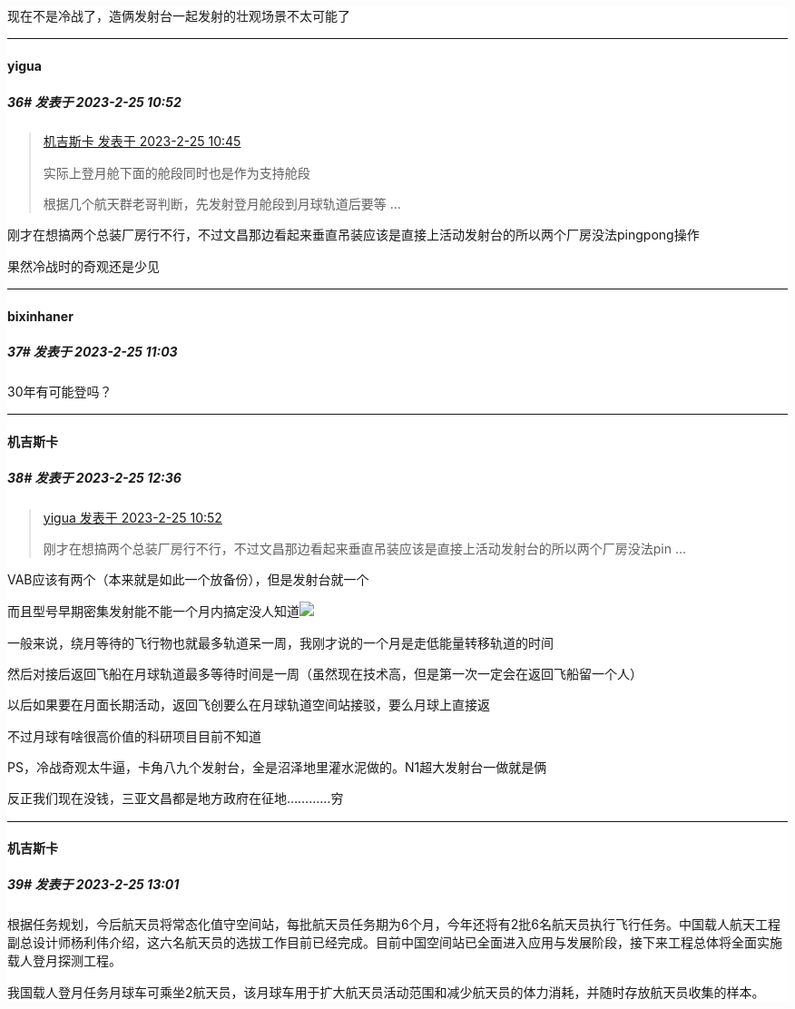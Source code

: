 现在不是冷战了，造俩发射台一起发射的壮观场景不太可能了

*****

####  yigua  
##### 36#       发表于 2023-2-25 10:52

<blockquote><a href="httphttps://bbs.saraba1st.com/2b/forum.php?mod=redirect&amp;goto=findpost&amp;pid=59880604&amp;ptid=2121092" target="_blank">机吉斯卡 发表于 2023-2-25 10:45</a>

实际上登月舱下面的舱段同时也是作为支持舱段

根据几个航天群老哥判断，先发射登月舱段到月球轨道后要等 ...</blockquote>
刚才在想搞两个总装厂房行不行，不过文昌那边看起来垂直吊装应该是直接上活动发射台的所以两个厂房没法pingpong操作

果然冷战时的奇观还是少见

*****

####  bixinhaner  
##### 37#       发表于 2023-2-25 11:03

30年有可能登吗？

*****

####  机吉斯卡  
##### 38#       发表于 2023-2-25 12:36

<blockquote><a href="httphttps://bbs.saraba1st.com/2b/forum.php?mod=redirect&amp;goto=findpost&amp;pid=59880661&amp;ptid=2121092" target="_blank">yigua 发表于 2023-2-25 10:52</a>

刚才在想搞两个总装厂房行不行，不过文昌那边看起来垂直吊装应该是直接上活动发射台的所以两个厂房没法pin ...</blockquote>
VAB应该有两个（本来就是如此一个放备份），但是发射台就一个

而且型号早期密集发射能不能一个月内搞定没人知道<img src="https://static.saraba1st.com/image/smiley/face2017/001.png" referrerpolicy="no-referrer">

一般来说，绕月等待的飞行物也就最多轨道呆一周，我刚才说的一个月是走低能量转移轨道的时间

然后对接后返回飞船在月球轨道最多等待时间是一周（虽然现在技术高，但是第一次一定会在返回飞船留一个人）

以后如果要在月面长期活动，返回飞创要么在月球轨道空间站接驳，要么月球上直接返

不过月球有啥很高价值的科研项目目前不知道

PS，冷战奇观太牛逼，卡角八九个发射台，全是沼泽地里灌水泥做的。N1超大发射台一做就是俩

反正我们现在没钱，三亚文昌都是地方政府在征地…………穷

*****

####  机吉斯卡  
##### 39#       发表于 2023-2-25 13:01

根据任务规划，今后航天员将常态化值守空间站，每批航天员任务期为6个月，今年还将有2批6名航天员执行飞行任务。中国载人航天工程副总设计师杨利伟介绍，这六名航天员的选拔工作目前已经完成。目前中国空间站已全面进入应用与发展阶段，接下来工程总体将全面实施载人登月探测工程。

我国载人登月任务月球车可乘坐2航天员，该月球车用于扩大航天员活动范围和减少航天员的体力消耗，并随时存放航天员收集的样本。

